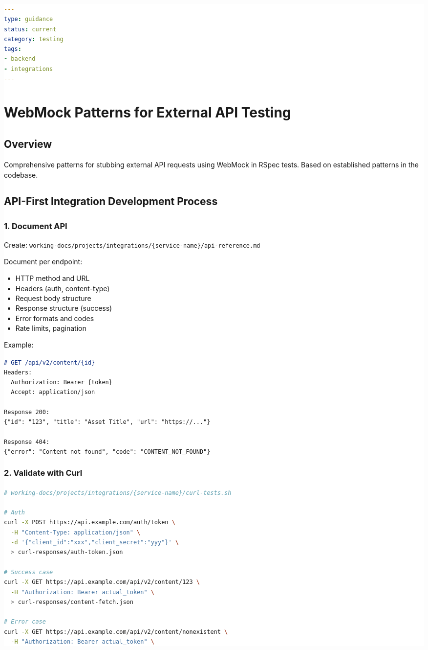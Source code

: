 ```yaml
---
type: guidance
status: current
category: testing
tags:
- backend
- integrations
---
```


# WebMock Patterns for External API Testing

## Overview
Comprehensive patterns for stubbing external API requests using WebMock in RSpec tests. Based on established patterns in the codebase.

## API-First Integration Development Process

### 1. Document API
Create: `working-docs/projects/integrations/{service-name}/api-reference.md`

Document per endpoint:
- HTTP method and URL
- Headers (auth, content-type)
- Request body structure
- Response structure (success)
- Error formats and codes
- Rate limits, pagination

Example:
```markdown
# GET /api/v2/content/{id}
Headers:
  Authorization: Bearer {token}
  Accept: application/json

Response 200:
{"id": "123", "title": "Asset Title", "url": "https://..."}

Response 404:
{"error": "Content not found", "code": "CONTENT_NOT_FOUND"}
```

### 2. Validate with Curl
```bash
# working-docs/projects/integrations/{service-name}/curl-tests.sh

# Auth
curl -X POST https://api.example.com/auth/token \
  -H "Content-Type: application/json" \
  -d '{"client_id":"xxx","client_secret":"yyy"}' \
  > curl-responses/auth-token.json

# Success case
curl -X GET https://api.example.com/api/v2/content/123 \
  -H "Authorization: Bearer actual_token" \
  > curl-responses/content-fetch.json

# Error case
curl -X GET https://api.example.com/api/v2/content/nonexistent \
  -H "Authorization: Bearer actual_token" \
```